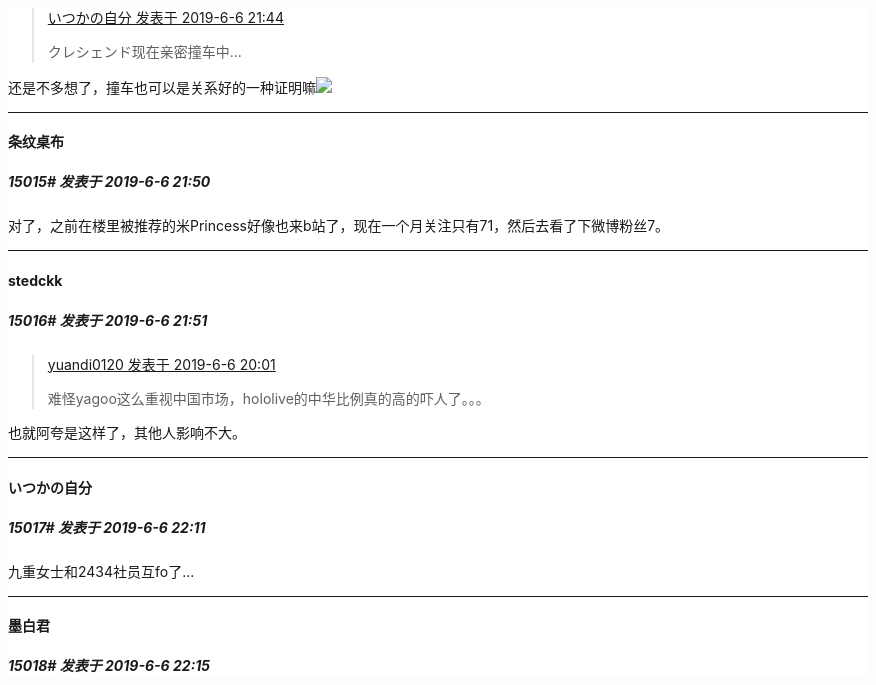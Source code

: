

<blockquote><a href="httphttps://bbs.saraba1st.com/2b/forum.php?mod=redirect&amp;goto=findpost&amp;pid=44022430&amp;ptid=1823171" target="_blank">いつかの自分 发表于 2019-6-6 21:44</a>

クレシェンド现在亲密撞车中...</blockquote>
还是不多想了，撞车也可以是关系好的一种证明嘛<img src="https://static.saraba1st.com/image/smiley/face2017/068.png" referrerpolicy="no-referrer">







-----

####  条纹桌布  
##### 15015#       发表于 2019-6-6 21:50




对了，之前在楼里被推荐的米Princess好像也来b站了，现在一个月关注只有71，然后去看了下微博粉丝7。







-----

####  stedckk  
##### 15016#       发表于 2019-6-6 21:51



<blockquote><a href="httphttps://bbs.saraba1st.com/2b/forum.php?mod=redirect&amp;goto=findpost&amp;pid=44021176&amp;ptid=1823171" target="_blank">yuandi0120 发表于 2019-6-6 20:01</a>

难怪yagoo这么重视中国市场，hololive的中华比例真的高的吓人了。。。</blockquote>
也就阿夸是这样了，其他人影响不大。







-----

####  いつかの自分  
##### 15017#       发表于 2019-6-6 22:11




九重女士和2434社员互fo了...







-----

####  墨白君  
##### 15018#       发表于 2019-6-6 22:15
